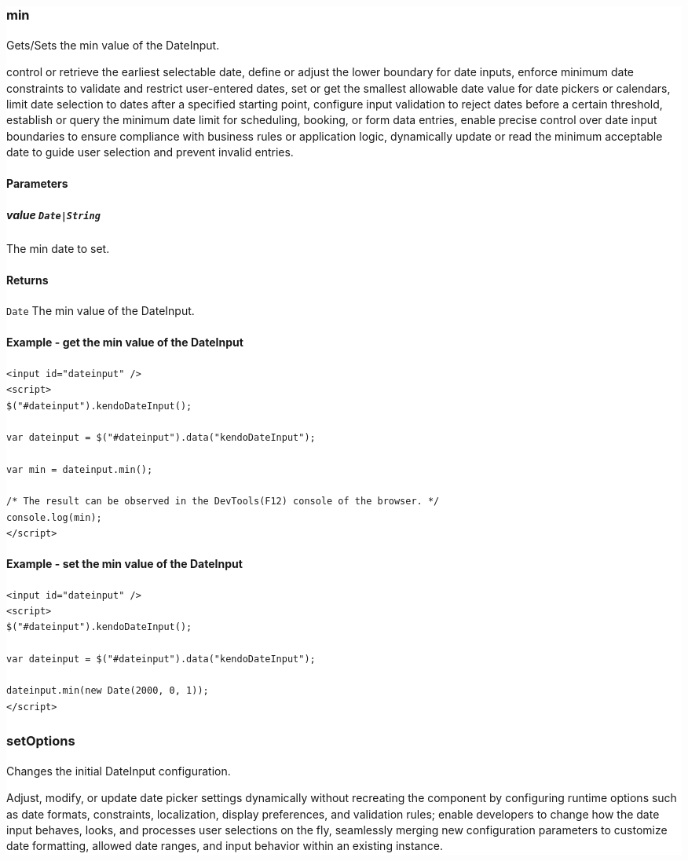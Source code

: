 ### min

Gets/Sets the min value of the DateInput.


<div class="meta-api-description">
control or retrieve the earliest selectable date, define or adjust the lower boundary for date inputs, enforce minimum date constraints to validate and restrict user-entered dates, set or get the smallest allowable date value for date pickers or calendars, limit date selection to dates after a specified starting point, configure input validation to reject dates before a certain threshold, establish or query the minimum date limit for scheduling, booking, or form data entries, enable precise control over date input boundaries to ensure compliance with business rules or application logic, dynamically update or read the minimum acceptable date to guide user selection and prevent invalid entries.
</div>

#### Parameters

##### value `Date|String`

The min date to set.

#### Returns

`Date` The min value of the DateInput.

#### Example - get the min value of the DateInput

    <input id="dateinput" />
    <script>
    $("#dateinput").kendoDateInput();

    var dateinput = $("#dateinput").data("kendoDateInput");

    var min = dateinput.min();

	/* The result can be observed in the DevTools(F12) console of the browser. */
    console.log(min);
    </script>

#### Example - set the min value of the DateInput

    <input id="dateinput" />
    <script>
    $("#dateinput").kendoDateInput();

    var dateinput = $("#dateinput").data("kendoDateInput");

    dateinput.min(new Date(2000, 0, 1));
    </script>

### setOptions

Changes the initial DateInput configuration.


<div class="meta-api-description">
Adjust, modify, or update date picker settings dynamically without recreating the component by configuring runtime options such as date formats, constraints, localization, display preferences, and validation rules; enable developers to change how the date input behaves, looks, and processes user selections on the fly, seamlessly merging new configuration parameters to customize date formatting, allowed date ranges, and input behavior within an existing instance.
</div>
